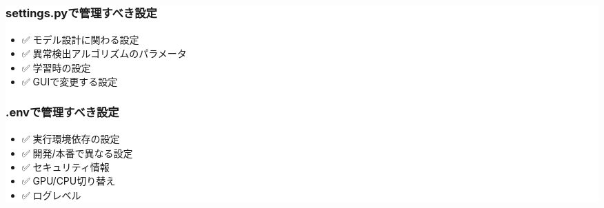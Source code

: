### settings.pyで管理すべき設定
- ✅ モデル設計に関わる設定
- ✅ 異常検出アルゴリズムのパラメータ
- ✅ 学習時の設定
- ✅ GUIで変更する設定

### .envで管理すべき設定
- ✅ 実行環境依存の設定
- ✅ 開発/本番で異なる設定
- ✅ セキュリティ情報
- ✅ GPU/CPU切り替え
- ✅ ログレベル
